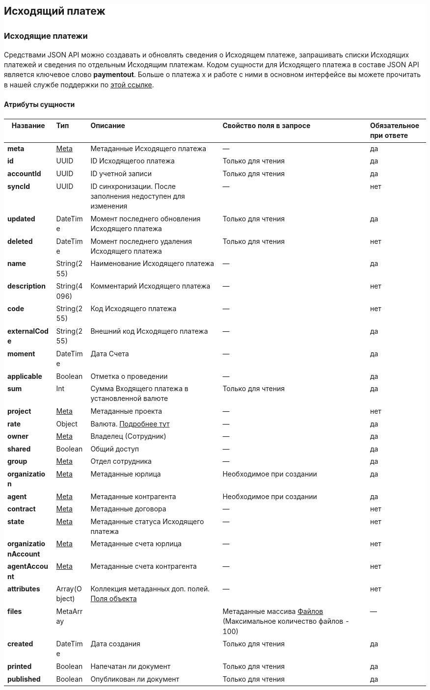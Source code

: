 ## Исходящий платеж
### Исходящие платежи
Средствами JSON API можно создавать и обновлять сведения о Исходящем платеже, запрашивать списки Исходящих платежей  и сведения по отдельным Исходящим платежам. Кодом сущности для Исходящего платежа  в составе JSON API является ключевое слово **paymentout**. Больше о платежа х и работе с ними в основном интерфейсе вы можете прочитать в нашей службе поддержки по [этой ссылке](https://support.moysklad.ru/hc/ru/articles/203025346-%D0%9F%D0%BB%D0%B0%D1%82%D0%B5%D0%B6%D0%B8).

#### Атрибуты сущности

| Название  | Тип | Описание                    | Свойство поля в запросе| Обязательное при ответе|
| --------- |:----|:----------------------------|:----------------|:------------------------|
|**meta**               |[Meta](../#mojsklad-json-api-obschie-swedeniq-metadannye)|Метаданные Исходящего платежа|&mdash;|да
|**id**                 |UUID|ID Исходящегоо платежа|Только для чтения|да
|**accountId**          |UUID| ID учетной записи|Только для чтения|да
|**syncId**             |UUID|ID синхронизации. После заполнения недоступен для изменения|&mdash;|нет
|**updated**            |DateTime|Момент последнего обновления Исходящего платежа|Только для чтения|да
|**deleted**            |DateTime|Момент последнего удаления Исходящего платежа|Только для чтения|нет
|**name**               |String(255)|Наименование Исходящего платежа|&mdash;|да
|**description**        |String(4096)|Комментарий Исходящего платежа|&mdash;|нет
|**code**               |String(255)|Код Исходящего платежа|&mdash;| нет
|**externalCode**       |String(255)|Внешний код Исходящего платежа|&mdash;| да
|**moment**             |DateTime|Дата Счета|&mdash;|да
|**applicable**         |Boolean|Отметка о проведении|&mdash;|да
|**sum**                |Int|Сумма Входящего платежа в установленной валюте|Только для чтения|да
|**project**            |[Meta](../#mojsklad-json-api-obschie-swedeniq-metadannye)|Метаданные проекта|&mdash;|нет
|**rate**               |Object|Валюта. [Подробнее тут](../documents/#dokumenty-obschie-swedeniq-valuta-w-dokumentah)|&mdash;|да
|**owner**              |[Meta](../#mojsklad-json-api-obschie-swedeniq-metadannye)|Владелец (Сотрудник)|&mdash;|да
|**shared**             |Boolean|Общий доступ|&mdash;|да
|**group**              |[Meta](../#mojsklad-json-api-obschie-swedeniq-metadannye)|Отдел сотрудника|&mdash;|да
|**organization**       |[Meta](../#mojsklad-json-api-obschie-swedeniq-metadannye)|Метаданные юрлица|Необходимое при создании|да
|**agent**              |[Meta](../#mojsklad-json-api-obschie-swedeniq-metadannye)|Метаданные контрагента|Необходимое при создании|да
|**contract**              |[Meta](../#mojsklad-json-api-obschie-swedeniq-metadannye)|Метаданные договора|&mdash;|нет
|**state**              |[Meta](../#mojsklad-json-api-obschie-swedeniq-metadannye)|Метаданные статуса Исходящего платежа|&mdash;|нет
|**organizationAccount**|[Meta](../#mojsklad-json-api-obschie-swedeniq-metadannye)|Метаданные счета юрлица|&mdash;|нет
|**agentAccount**       |[Meta](../#mojsklad-json-api-obschie-swedeniq-metadannye)|Метаданные счета контрагента|&mdash;|нет
|**attributes**         |Array(Object)|Коллекция метаданных доп. полей. [Поля объекта](../#mojsklad-json-api-obschie-swedeniq-rabota-s-dopolnitel-nymi-polqmi) |&mdash;|нет
|**files**              |MetaArray||Метаданные массива [Файлов](../dictionaries/#suschnosti-fajly) (Максимальное количество файлов - 100)|&mdash;|да|
|**created**            |DateTime|Дата создания|Только для чтения|да
|**printed**            |Boolean|Напечатан ли документ|Только для чтения|да
|**published**          |Boolean|Опубликован ли документ|Только для чтения|да